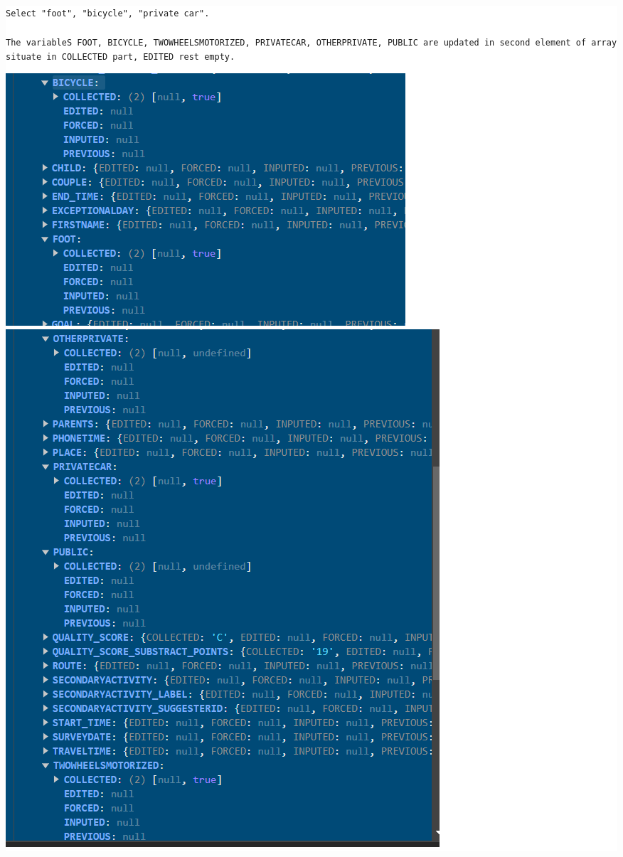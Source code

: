     Select "foot", "bicycle", "private car".

    The variableS FOOT, BICYCLE, TWOWHEELSMOTORIZED, PRIVATECAR, OTHERPRIVATE, PUBLIC are updated in second element of array situate in COLLECTED part, EDITED rest empty.

![BICYCLE, FOOT](./images/create_survey_one_interviewer_first_route_meanOfTransport_value_1.png)
![OTHERPRIVATE, PUBLIC, PRIVATECAR, TWOWHEELSMOTORIZED](./images/create_survey_one_interviewer_first_route_meanOfTransport_value_2.png)
